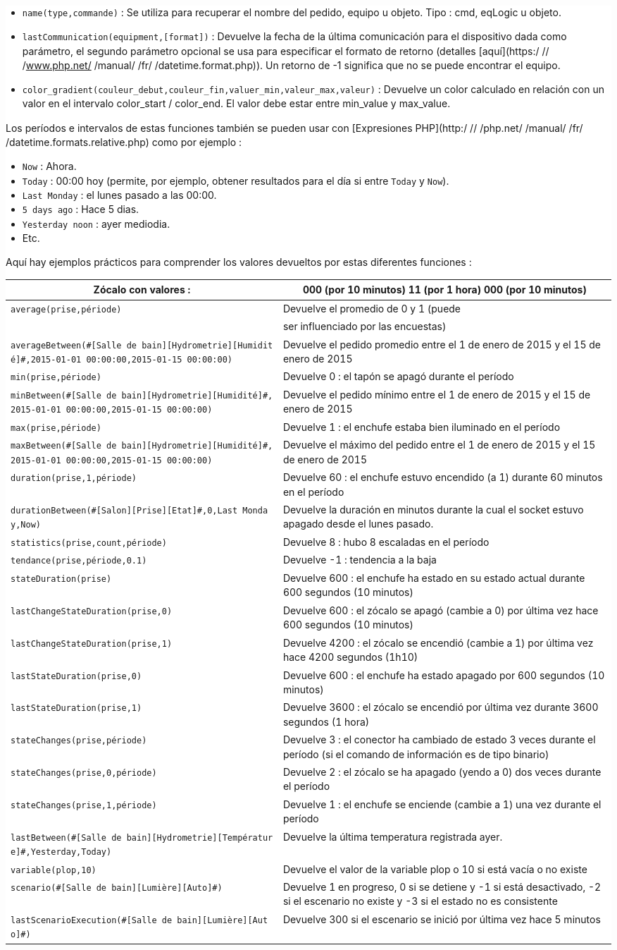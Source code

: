 - ``name(type,commande)`` : Se utiliza para recuperar el nombre del pedido, equipo u objeto. Tipo : cmd, eqLogic u objeto.

- ``lastCommunication(equipment,[format])`` : Devuelve la fecha de la última comunicación para el dispositivo dada como parámetro, el segundo parámetro opcional se usa para especificar el formato de retorno (detalles [aquí](https:/ // /www.php.net/ /manual/ /fr/ /datetime.format.php)). Un retorno de -1 significa que no se puede encontrar el equipo.

- ``color_gradient(couleur_debut,couleur_fin,valuer_min,valeur_max,valeur)`` : Devuelve un color calculado en relación con un valor en el intervalo color_start / color_end. El valor debe estar entre min_value y max_value.

Los períodos e intervalos de estas funciones también se pueden usar con [Expresiones PHP](http:/ // /php.net/ /manual/ /fr/ /datetime.formats.relative.php) como por ejemplo :

- ``Now`` : Ahora.
- ``Today`` : 00:00 hoy (permite, por ejemplo, obtener resultados para el día si entre ``Today`` y ``Now``).
- ``Last Monday`` : el lunes pasado a las 00:00.
- ``5 days ago`` : Hace 5 dias.
- ``Yesterday noon`` : ayer mediodia.
- Etc.

Aquí hay ejemplos prácticos para comprender los valores devueltos por estas diferentes funciones :

| Zócalo con valores :           | 000 (por 10 minutos) 11 (por 1 hora) 000 (por 10 minutos)    |
|--------------------------------------|--------------------------------------|
| ``average(prise,période)``             | Devuelve el promedio de 0 y 1 (puede  |
|                                      | ser influenciado por las encuestas)      |
| ``averageBetween(#[Salle de bain][Hydrometrie][Humidité]#,2015-01-01 00:00:00,2015-01-15 00:00:00)`` | Devuelve el pedido promedio entre el 1 de enero de 2015 y el 15 de enero de 2015                       |
| ``min(prise,période)``                 | Devuelve 0 : el tapón se apagó durante el período              |
| ``minBetween(#[Salle de bain][Hydrometrie][Humidité]#,2015-01-01 00:00:00,2015-01-15 00:00:00)`` | Devuelve el pedido mínimo entre el 1 de enero de 2015 y el 15 de enero de 2015                       |
| ``max(prise,période)``                 | Devuelve 1 : el enchufe estaba bien iluminado en el período              |
| ``maxBetween(#[Salle de bain][Hydrometrie][Humidité]#,2015-01-01 00:00:00,2015-01-15 00:00:00)`` | Devuelve el máximo del pedido entre el 1 de enero de 2015 y el 15 de enero de 2015                       |
| ``duration(prise,1,période)``          | Devuelve 60 : el enchufe estuvo encendido (a 1) durante 60 minutos en el período                              |
| ``durationBetween(#[Salon][Prise][Etat]#,0,Last Monday,Now)``   | Devuelve la duración en minutos durante la cual el socket estuvo apagado desde el lunes pasado.                |
| ``statistics(prise,count,période)``    | Devuelve 8 : hubo 8 escaladas en el período               |
| ``tendance(prise,période,0.1)``        | Devuelve -1 : tendencia a la baja    |
| ``stateDuration(prise)``               | Devuelve 600 : el enchufe ha estado en su estado actual durante 600 segundos (10 minutos)                             |
| ``lastChangeStateDuration(prise,0)``   | Devuelve 600 : el zócalo se apagó (cambie a 0) por última vez hace 600 segundos (10 minutos)     |
| ``lastChangeStateDuration(prise,1)``   | Devuelve 4200 : el zócalo se encendió (cambie a 1) por última vez hace 4200 segundos (1h10)                               |
| ``lastStateDuration(prise,0)``         | Devuelve 600 : el enchufe ha estado apagado por 600 segundos (10 minutos)     |
| ``lastStateDuration(prise,1)``         | Devuelve 3600 : el zócalo se encendió por última vez durante 3600 segundos (1 hora)           |
| ``stateChanges(prise,période)``        | Devuelve 3 : el conector ha cambiado de estado 3 veces durante el período (si el comando de información es de tipo binario)            |
| ``stateChanges(prise,0,période)``      | Devuelve 2 : el zócalo se ha apagado (yendo a 0) dos veces durante el período                              |
| ``stateChanges(prise,1,période)``      | Devuelve 1 : el enchufe se enciende (cambie a 1) una vez durante el período                              |
| ``lastBetween(#[Salle de bain][Hydrometrie][Température]#,Yesterday,Today)`` | Devuelve la última temperatura registrada ayer.                    |
| ``variable(plop,10)``                  | Devuelve el valor de la variable plop o 10 si está vacía o no existe                         |
| ``scenario(#[Salle de bain][Lumière][Auto]#)`` | Devuelve 1 en progreso, 0 si se detiene y -1 si está desactivado, -2 si el escenario no existe y -3 si el estado no es consistente                         |
| ``lastScenarioExecution(#[Salle de bain][Lumière][Auto]#)``   | Devuelve 300 si el escenario se inició por última vez hace 5 minutos                                  |